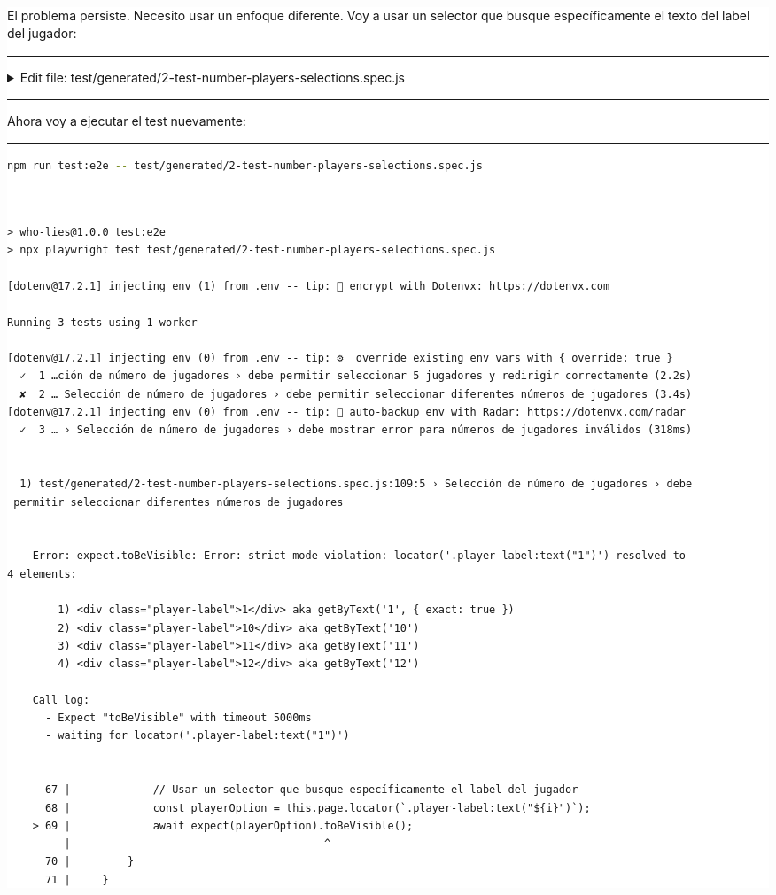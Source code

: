 
El problema persiste. Necesito usar un enfoque diferente. Voy a usar un selector que busque específicamente el texto del label del jugador:


---

<details><summary>Edit file: test/generated/2-test-number-players-selections.spec.js</summary></details>

---

Ahora voy a ejecutar el test nuevamente:


---

```bash
npm run test:e2e -- test/generated/2-test-number-players-selections.spec.js
```

```


> who-lies@1.0.0 test:e2e
> npx playwright test test/generated/2-test-number-players-selections.spec.js

[dotenv@17.2.1] injecting env (1) from .env -- tip: 🔐 encrypt with Dotenvx: https://dotenvx.com

Running 3 tests using 1 worker

[dotenv@17.2.1] injecting env (0) from .env -- tip: ⚙️  override existing env vars with { override: true }
  ✓  1 …ción de número de jugadores › debe permitir seleccionar 5 jugadores y redirigir correctamente (2.2s)
  ✘  2 … Selección de número de jugadores › debe permitir seleccionar diferentes números de jugadores (3.4s)
[dotenv@17.2.1] injecting env (0) from .env -- tip: 📡 auto-backup env with Radar: https://dotenvx.com/radar
  ✓  3 … › Selección de número de jugadores › debe mostrar error para números de jugadores inválidos (318ms)


  1) test/generated/2-test-number-players-selections.spec.js:109:5 › Selección de número de jugadores › debe
 permitir seleccionar diferentes números de jugadores


    Error: expect.toBeVisible: Error: strict mode violation: locator('.player-label:text("1")') resolved to
4 elements:

        1) <div class="player-label">1</div> aka getByText('1', { exact: true })
        2) <div class="player-label">10</div> aka getByText('10')
        3) <div class="player-label">11</div> aka getByText('11')
        4) <div class="player-label">12</div> aka getByText('12')

    Call log:
      - Expect "toBeVisible" with timeout 5000ms
      - waiting for locator('.player-label:text("1")')


      67 |             // Usar un selector que busque específicamente el label del jugador
      68 |             const playerOption = this.page.locator(`.player-label:text("${i}")`);
    > 69 |             await expect(playerOption).toBeVisible();
         |                                        ^
      70 |         }
      71 |     }
```